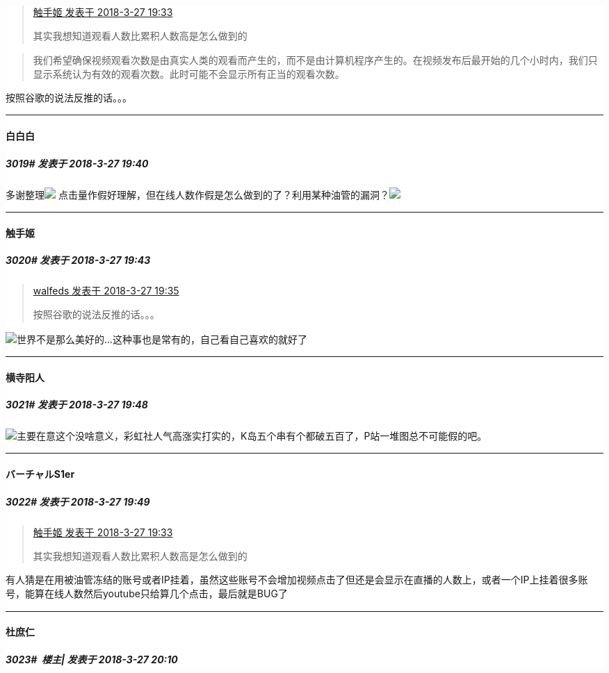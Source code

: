 
<blockquote><a href="httphttps://bbs.saraba1st.com/2b/forum.php?mod=redirect&amp;goto=findpost&amp;pid=38998351&amp;ptid=1572644" target="_blank">触手姬 发表于 2018-3-27 19:33</a>

其实我想知道观看人数比累积人数高是怎么做到的</blockquote><blockquote>我们希望确保视频观看次数是由真实人类的观看而产生的，而不是由计算机程序产生的。在视频发布后最开始的几个小时内，我们只显示系统认为有效的观看次数。此时可能不会显示所有正当的观看次数。</blockquote>
按照谷歌的说法反推的话。。。


*****

####  白白白  
##### 3019#       发表于 2018-3-27 19:40


多谢整理<img src="https://static.saraba1st.com/image/smiley/face2017/057.png" referrerpolicy="no-referrer">
点击量作假好理解，但在线人数作假是怎么做到的了？利用某种油管的漏洞？<img src="https://static.saraba1st.com/image/smiley/face2017/094.png" referrerpolicy="no-referrer">


*****

####  触手姬  
##### 3020#       发表于 2018-3-27 19:43


<blockquote><a href="httphttps://bbs.saraba1st.com/2b/forum.php?mod=redirect&amp;goto=findpost&amp;pid=38998370&amp;ptid=1572644" target="_blank">walfeds 发表于 2018-3-27 19:35</a>

按照谷歌的说法反推的话。。。</blockquote>
<img src="https://static.saraba1st.com/image/smiley/face2017/216.png" referrerpolicy="no-referrer">世界不是那么美好的...这种事也是常有的，自己看自己喜欢的就好了


*****

####  横寺阳人  
##### 3021#       发表于 2018-3-27 19:48


<img src="https://static.saraba1st.com/image/smiley/face2017/037.png" referrerpolicy="no-referrer">主要在意这个没啥意义，彩虹社人气高涨实打实的，K岛五个串有个都破五百了，P站一堆图总不可能假的吧。


*****

####  バーチャルS1er  
##### 3022#       发表于 2018-3-27 19:49


<blockquote><a href="httphttps://bbs.saraba1st.com/2b/forum.php?mod=redirect&amp;goto=findpost&amp;pid=38998351&amp;ptid=1572644" target="_blank">触手姬 发表于 2018-3-27 19:33</a>

其实我想知道观看人数比累积人数高是怎么做到的</blockquote>
有人猜是在用被油管冻结的账号或者IP挂着，虽然这些账号不会增加视频点击了但还是会显示在直播的人数上，或者一个IP上挂着很多账号，能算在线人数然后youtube只给算几个点击，最后就是BUG了


*****

####  杜庶仁  
##### 3023#         楼主| 发表于 2018-3-27 20:10
